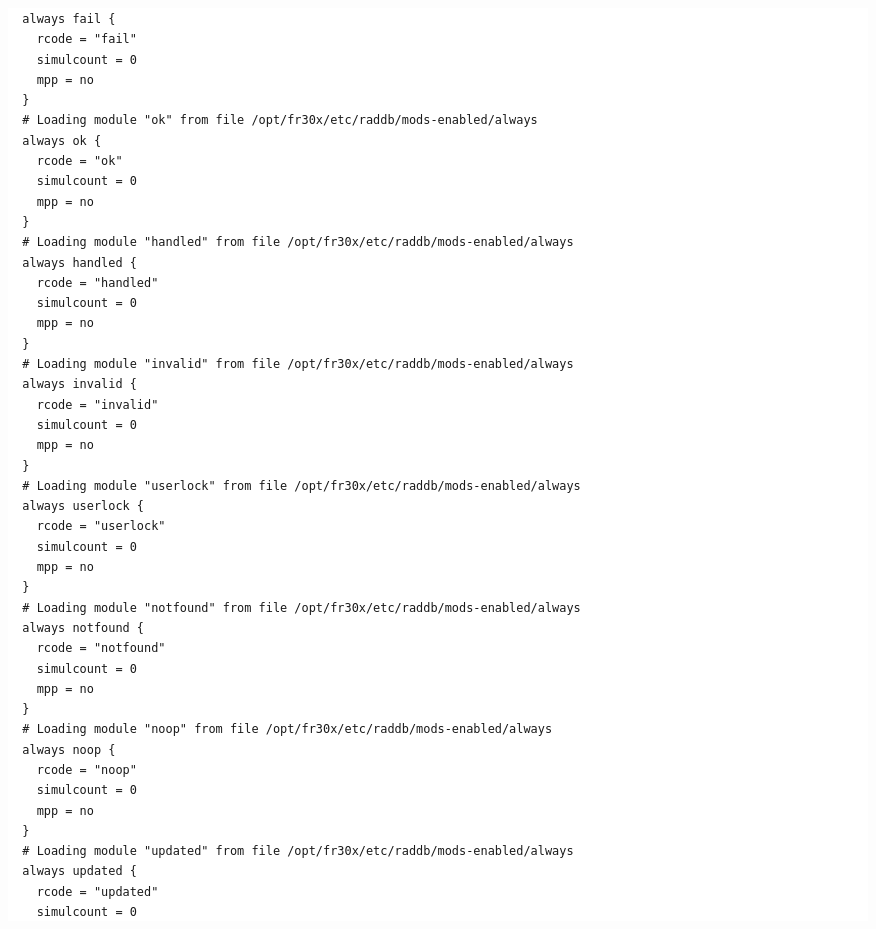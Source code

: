       always fail {
      	rcode = "fail"
      	simulcount = 0
      	mpp = no
      }
      # Loading module "ok" from file /opt/fr30x/etc/raddb/mods-enabled/always
      always ok {
      	rcode = "ok"
      	simulcount = 0
      	mpp = no
      }
      # Loading module "handled" from file /opt/fr30x/etc/raddb/mods-enabled/always
      always handled {
      	rcode = "handled"
      	simulcount = 0
      	mpp = no
      }
      # Loading module "invalid" from file /opt/fr30x/etc/raddb/mods-enabled/always
      always invalid {
      	rcode = "invalid"
      	simulcount = 0
      	mpp = no
      }
      # Loading module "userlock" from file /opt/fr30x/etc/raddb/mods-enabled/always
      always userlock {
      	rcode = "userlock"
      	simulcount = 0
      	mpp = no
      }
      # Loading module "notfound" from file /opt/fr30x/etc/raddb/mods-enabled/always
      always notfound {
      	rcode = "notfound"
      	simulcount = 0
      	mpp = no
      }
      # Loading module "noop" from file /opt/fr30x/etc/raddb/mods-enabled/always
      always noop {
      	rcode = "noop"
      	simulcount = 0
      	mpp = no
      }
      # Loading module "updated" from file /opt/fr30x/etc/raddb/mods-enabled/always
      always updated {
      	rcode = "updated"
      	simulcount = 0